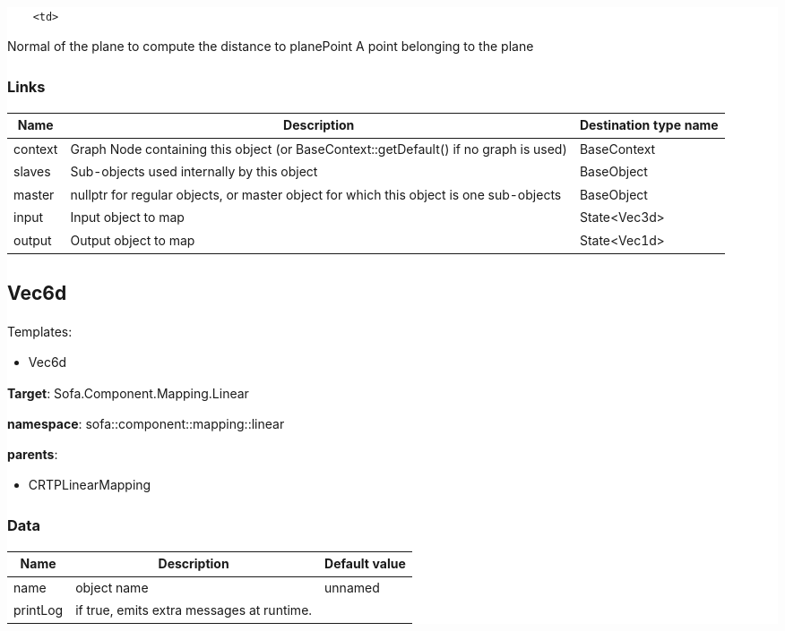 		<td>
Normal of the plane to compute the distance to
		</td>
		<td></td>
	</tr>
	<tr>
		<td>planePoint</td>
		<td>
A point belonging to the plane
		</td>
		<td></td>
	</tr>

</tbody>
</table>

### Links


| Name | Description | Destination type name |
| ---- | ----------- | --------------------- |
|context|Graph Node containing this object (or BaseContext::getDefault() if no graph is used)|BaseContext|
|slaves|Sub-objects used internally by this object|BaseObject|
|master|nullptr for regular objects, or master object for which this object is one sub-objects|BaseObject|
|input|Input object to map|State&lt;Vec3d&gt;|
|output|Output object to map|State&lt;Vec1d&gt;|


## Vec6d

Templates:

- Vec6d

__Target__: Sofa.Component.Mapping.Linear

__namespace__: sofa::component::mapping::linear

__parents__:

- CRTPLinearMapping

### Data

<table>
    <thead>
        <tr>
            <th>Name</th>
            <th>Description</th>
            <th>Default value</th>
        </tr>
    </thead>
    <tbody>
	<tr>
		<td>name</td>
		<td>
object name
		</td>
		<td>unnamed</td>
	</tr>
	<tr>
		<td>printLog</td>
		<td>
if true, emits extra messages at runtime.